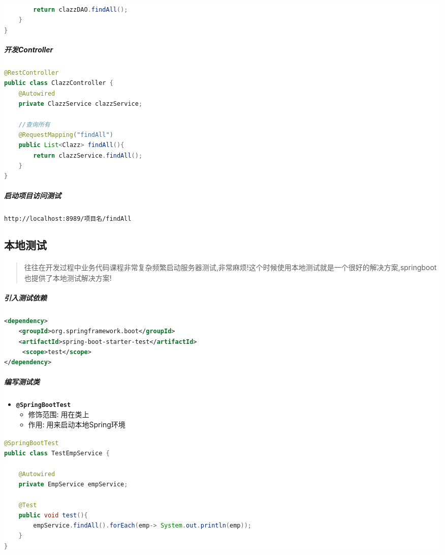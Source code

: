 ```java
        return clazzDAO.findAll();
    }
}
```

##### 	开发Controller

```java
@RestController
public class ClazzController {
    @Autowired
    private ClazzService clazzService;
  
    //查询所有
    @RequestMapping("findAll")
    public List<Clazz> findAll(){
        return clazzService.findAll();
    }   
}
```

##### 启动项目访问测试

```http
http://localhost:8989/项目名/findAll
```

## 本地测试

> 往往在开发过程中业务代码课程非常复杂频繁启动服务器测试,非常麻烦!这个时候使用本地测试就是一个很好的解决方案,springboot也提供了本地测试解决方案!

##### 引入测试依赖

```xml
<dependency>
    <groupId>org.springframework.boot</groupId>
    <artifactId>spring-boot-starter-test</artifactId>
     <scope>test</scope>
</dependency>
```

##### 编写测试类

- **`@SpringBootTest`** 
  - 修饰范围: 用在类上
  - 作用: 用来启动本地Spring环境

```java
@SpringBootTest
public class TestEmpService {

    @Autowired
    private EmpService empService;

    @Test
    public void test(){
        empService.findAll().forEach(emp-> System.out.println(emp));
    }
}
```

